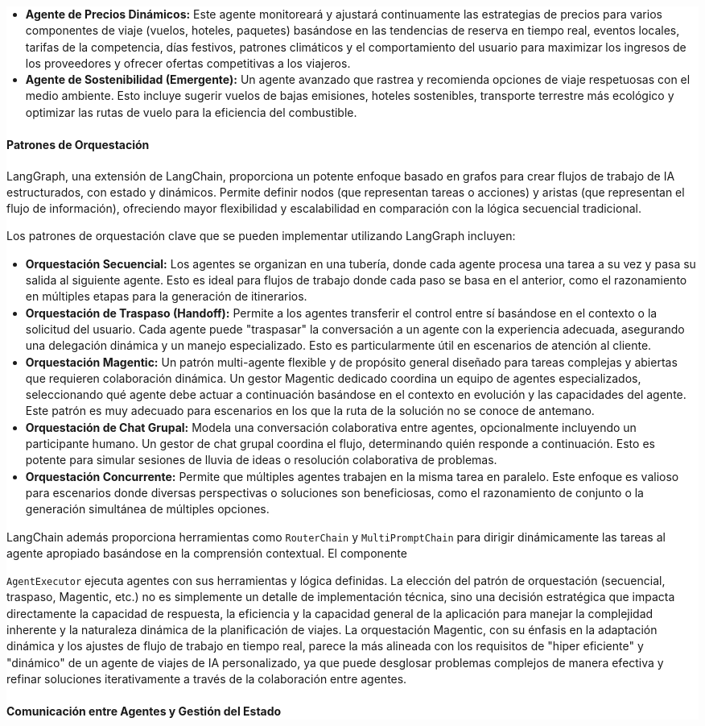 * **Agente de Precios Dinámicos:** Este agente monitoreará y ajustará continuamente las estrategias de precios para varios componentes de viaje (vuelos, hoteles, paquetes) basándose en las tendencias de reserva en tiempo real, eventos locales, tarifas de la competencia, días festivos, patrones climáticos y el comportamiento del usuario para maximizar los ingresos de los proveedores y ofrecer ofertas competitivas a los viajeros.    
* **Agente de Sostenibilidad (Emergente):** Un agente avanzado que rastrea y recomienda opciones de viaje respetuosas con el medio ambiente. Esto incluye sugerir vuelos de bajas emisiones, hoteles sostenibles, transporte terrestre más ecológico y optimizar las rutas de vuelo para la eficiencia del combustible.  

#### **Patrones de Orquestación**

LangGraph, una extensión de LangChain, proporciona un potente enfoque basado en grafos para crear flujos de trabajo de IA estructurados, con estado y dinámicos. Permite definir nodos (que representan tareas o acciones) y aristas (que representan el flujo de información), ofreciendo mayor flexibilidad y escalabilidad en comparación con la lógica secuencial tradicional.  

Los patrones de orquestación clave que se pueden implementar utilizando LangGraph incluyen:

* **Orquestación Secuencial:** Los agentes se organizan en una tubería, donde cada agente procesa una tarea a su vez y pasa su salida al siguiente agente. Esto es ideal para flujos de trabajo donde cada paso se basa en el anterior, como el razonamiento en múltiples etapas para la generación de itinerarios.    
* **Orquestación de Traspaso (Handoff):** Permite a los agentes transferir el control entre sí basándose en el contexto o la solicitud del usuario. Cada agente puede "traspasar" la conversación a un agente con la experiencia adecuada, asegurando una delegación dinámica y un manejo especializado. Esto es particularmente útil en escenarios de atención al cliente.    
* **Orquestación Magentic:** Un patrón multi-agente flexible y de propósito general diseñado para tareas complejas y abiertas que requieren colaboración dinámica. Un gestor Magentic dedicado coordina un equipo de agentes especializados, seleccionando qué agente debe actuar a continuación basándose en el contexto en evolución y las capacidades del agente. Este patrón es muy adecuado para escenarios en los que la ruta de la solución no se conoce de antemano.    
* **Orquestación de Chat Grupal:** Modela una conversación colaborativa entre agentes, opcionalmente incluyendo un participante humano. Un gestor de chat grupal coordina el flujo, determinando quién responde a continuación. Esto es potente para simular sesiones de lluvia de ideas o resolución colaborativa de problemas.    
* **Orquestación Concurrente:** Permite que múltiples agentes trabajen en la misma tarea en paralelo. Este enfoque es valioso para escenarios donde diversas perspectivas o soluciones son beneficiosas, como el razonamiento de conjunto o la generación simultánea de múltiples opciones.  

LangChain además proporciona herramientas como `RouterChain` y `MultiPromptChain` para dirigir dinámicamente las tareas al agente apropiado basándose en la comprensión contextual. El componente  

`AgentExecutor` ejecuta agentes con sus herramientas y lógica definidas. La elección del patrón de orquestación (secuencial, traspaso, Magentic, etc.) no es simplemente un detalle de implementación técnica, sino una decisión estratégica que impacta directamente la capacidad de respuesta, la eficiencia y la capacidad general de la aplicación para manejar la complejidad inherente y la naturaleza dinámica de la planificación de viajes. La orquestación Magentic, con su énfasis en la adaptación dinámica y los ajustes de flujo de trabajo en tiempo real, parece la más alineada con los requisitos de "hiper eficiente" y "dinámico" de un agente de viajes de IA personalizado, ya que puede desglosar problemas complejos de manera efectiva y refinar soluciones iterativamente a través de la colaboración entre agentes.  

#### **Comunicación entre Agentes y Gestión del Estado**
